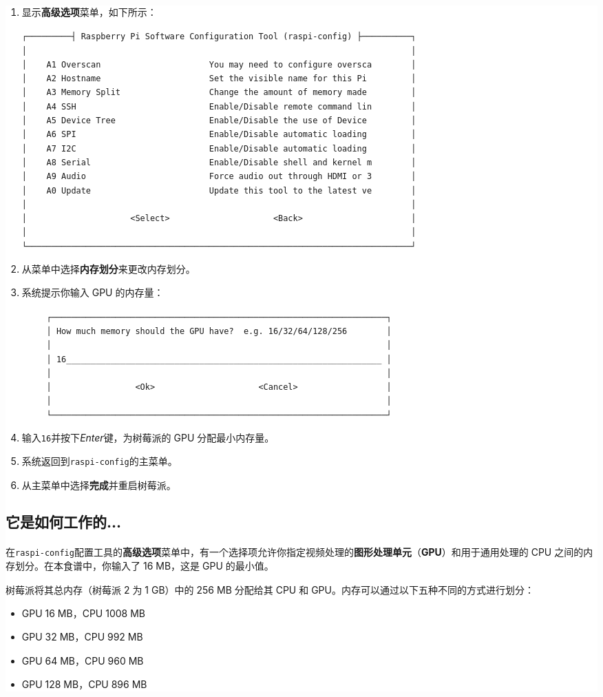 1.  显示**高级选项**菜单，如下所示：

    ```
    ┌─────────┤ Raspberry Pi Software Configuration Tool (raspi-config) ├──────────┐
    │                                                                              │
    │    A1 Overscan                      You may need to configure oversca        │
    │    A2 Hostname                      Set the visible name for this Pi         │
    │    A3 Memory Split                  Change the amount of memory made         │
    │    A4 SSH                           Enable/Disable remote command lin        │
    │    A5 Device Tree                   Enable/Disable the use of Device         │
    │    A6 SPI                           Enable/Disable automatic loading         │
    │    A7 I2C                           Enable/Disable automatic loading         │
    │    A8 Serial                        Enable/Disable shell and kernel m        │
    │    A9 Audio                         Force audio out through HDMI or 3        │
    │    A0 Update                        Update this tool to the latest ve        │
    │                                                                              │
    │                     <Select>                     <Back>                      │
    │                                                                              │
    └──────────────────────────────────────────────────────────────────────────────┘
    ```

1.  从菜单中选择**内存划分**来更改内存划分。

1.  系统提示你输入 GPU 的内存量：

    ```
         ┌────────────────────────────────────────────────────────────────────┐ 
         │ How much memory should the GPU have?  e.g. 16/32/64/128/256        │ 
         │                                                                    │ 
         │ 16________________________________________________________________ │ 
         │                                                                    │ 
         │                 <Ok>                     <Cancel>                  │ 
         │                                                                    │ 
         └────────────────────────────────────────────────────────────────────┘ 
    ```

1.  输入`16`并按下*Enter*键，为树莓派的 GPU 分配最小内存量。

1.  系统返回到`raspi-config`的主菜单。

1.  从主菜单中选择**完成**并重启树莓派。

## 它是如何工作的...

在`raspi-config`配置工具的**高级选项**菜单中，有一个选择项允许你指定视频处理的**图形处理单元**（**GPU**）和用于通用处理的 CPU 之间的内存划分。在本食谱中，你输入了 16 MB，这是 GPU 的最小值。

树莓派将其总内存（树莓派 2 为 1 GB）中的 256 MB 分配给其 CPU 和 GPU。内存可以通过以下五种不同的方式进行划分：

+   GPU 16 MB，CPU 1008 MB

+   GPU 32 MB，CPU 992 MB

+   GPU 64 MB，CPU 960 MB

+   GPU 128 MB，CPU 896 MB
